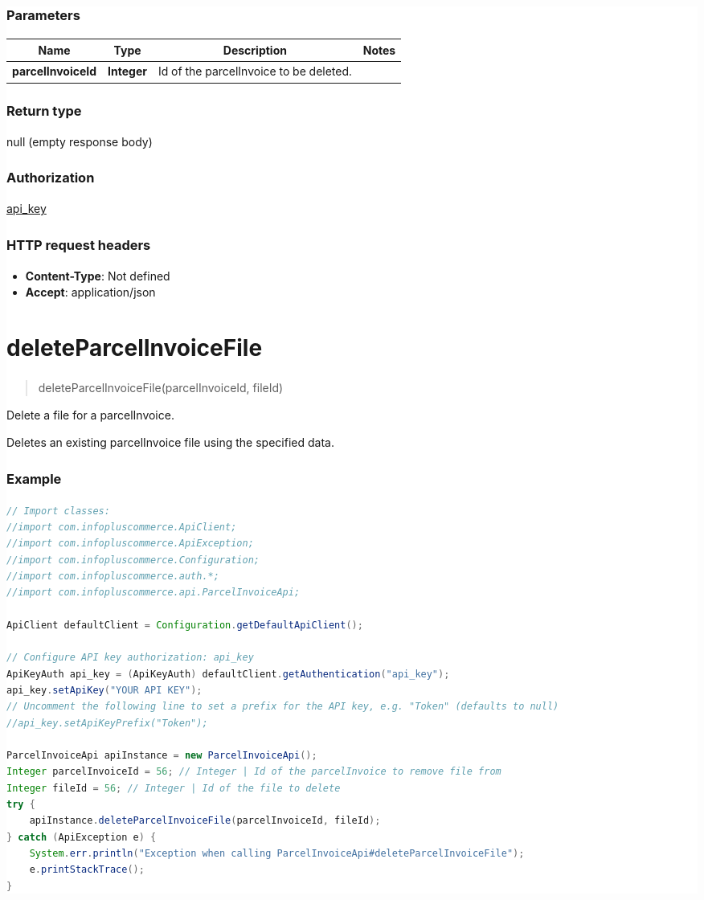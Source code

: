 ### Parameters

Name | Type | Description  | Notes
------------- | ------------- | ------------- | -------------
 **parcelInvoiceId** | **Integer**| Id of the parcelInvoice to be deleted. |

### Return type

null (empty response body)

### Authorization

[api_key](../README.md#api_key)

### HTTP request headers

 - **Content-Type**: Not defined
 - **Accept**: application/json

<a name="deleteParcelInvoiceFile"></a>
# **deleteParcelInvoiceFile**
> deleteParcelInvoiceFile(parcelInvoiceId, fileId)

Delete a file for a parcelInvoice.

Deletes an existing parcelInvoice file using the specified data.

### Example
```java
// Import classes:
//import com.infopluscommerce.ApiClient;
//import com.infopluscommerce.ApiException;
//import com.infopluscommerce.Configuration;
//import com.infopluscommerce.auth.*;
//import com.infopluscommerce.api.ParcelInvoiceApi;

ApiClient defaultClient = Configuration.getDefaultApiClient();

// Configure API key authorization: api_key
ApiKeyAuth api_key = (ApiKeyAuth) defaultClient.getAuthentication("api_key");
api_key.setApiKey("YOUR API KEY");
// Uncomment the following line to set a prefix for the API key, e.g. "Token" (defaults to null)
//api_key.setApiKeyPrefix("Token");

ParcelInvoiceApi apiInstance = new ParcelInvoiceApi();
Integer parcelInvoiceId = 56; // Integer | Id of the parcelInvoice to remove file from
Integer fileId = 56; // Integer | Id of the file to delete
try {
    apiInstance.deleteParcelInvoiceFile(parcelInvoiceId, fileId);
} catch (ApiException e) {
    System.err.println("Exception when calling ParcelInvoiceApi#deleteParcelInvoiceFile");
    e.printStackTrace();
}
```
